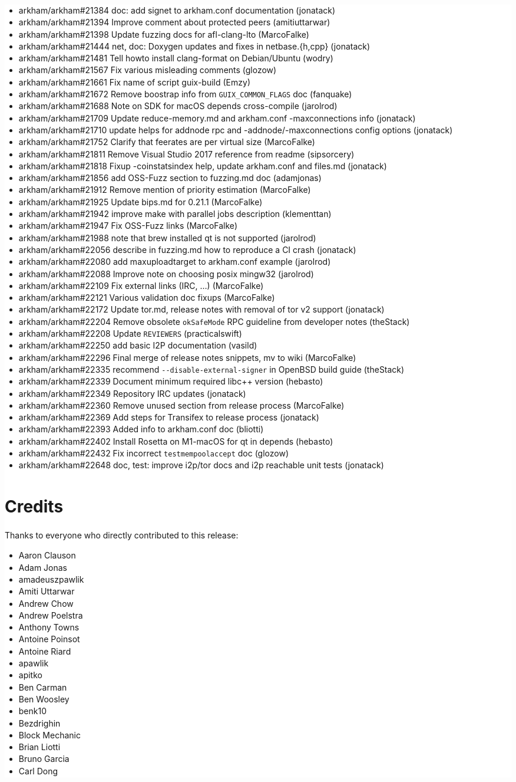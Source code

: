 - arkham/arkham#21384 doc: add signet to arkham.conf documentation (jonatack)
- arkham/arkham#21394 Improve comment about protected peers (amitiuttarwar)
- arkham/arkham#21398 Update fuzzing docs for afl-clang-lto (MarcoFalke)
- arkham/arkham#21444 net, doc: Doxygen updates and fixes in netbase.{h,cpp} (jonatack)
- arkham/arkham#21481 Tell howto install clang-format on Debian/Ubuntu (wodry)
- arkham/arkham#21567 Fix various misleading comments (glozow)
- arkham/arkham#21661 Fix name of script guix-build (Emzy)
- arkham/arkham#21672 Remove boostrap info from `GUIX_COMMON_FLAGS` doc (fanquake)
- arkham/arkham#21688 Note on SDK for macOS depends cross-compile (jarolrod)
- arkham/arkham#21709 Update reduce-memory.md and arkham.conf -maxconnections info (jonatack)
- arkham/arkham#21710 update helps for addnode rpc and -addnode/-maxconnections config options (jonatack)
- arkham/arkham#21752 Clarify that feerates are per virtual size (MarcoFalke)
- arkham/arkham#21811 Remove Visual Studio 2017 reference from readme (sipsorcery)
- arkham/arkham#21818 Fixup -coinstatsindex help, update arkham.conf and files.md (jonatack)
- arkham/arkham#21856 add OSS-Fuzz section to fuzzing.md doc (adamjonas)
- arkham/arkham#21912 Remove mention of priority estimation (MarcoFalke)
- arkham/arkham#21925 Update bips.md for 0.21.1 (MarcoFalke)
- arkham/arkham#21942 improve make with parallel jobs description (klementtan)
- arkham/arkham#21947 Fix OSS-Fuzz links (MarcoFalke)
- arkham/arkham#21988 note that brew installed qt is not supported (jarolrod)
- arkham/arkham#22056 describe in fuzzing.md how to reproduce a CI crash (jonatack)
- arkham/arkham#22080 add maxuploadtarget to arkham.conf example (jarolrod)
- arkham/arkham#22088 Improve note on choosing posix mingw32 (jarolrod)
- arkham/arkham#22109 Fix external links (IRC, …) (MarcoFalke)
- arkham/arkham#22121 Various validation doc fixups (MarcoFalke)
- arkham/arkham#22172 Update tor.md, release notes with removal of tor v2 support (jonatack)
- arkham/arkham#22204 Remove obsolete `okSafeMode` RPC guideline from developer notes (theStack)
- arkham/arkham#22208 Update `REVIEWERS` (practicalswift)
- arkham/arkham#22250 add basic I2P documentation (vasild)
- arkham/arkham#22296 Final merge of release notes snippets, mv to wiki (MarcoFalke)
- arkham/arkham#22335 recommend `--disable-external-signer` in OpenBSD build guide (theStack)
- arkham/arkham#22339 Document minimum required libc++ version (hebasto)
- arkham/arkham#22349 Repository IRC updates (jonatack)
- arkham/arkham#22360 Remove unused section from release process (MarcoFalke)
- arkham/arkham#22369 Add steps for Transifex to release process (jonatack)
- arkham/arkham#22393 Added info to arkham.conf doc (bliotti)
- arkham/arkham#22402 Install Rosetta on M1-macOS for qt in depends (hebasto)
- arkham/arkham#22432 Fix incorrect `testmempoolaccept` doc (glozow)
- arkham/arkham#22648 doc, test: improve i2p/tor docs and i2p reachable unit tests (jonatack)

Credits
=======

Thanks to everyone who directly contributed to this release:

- Aaron Clauson
- Adam Jonas
- amadeuszpawlik
- Amiti Uttarwar
- Andrew Chow
- Andrew Poelstra
- Anthony Towns
- Antoine Poinsot
- Antoine Riard
- apawlik
- apitko
- Ben Carman
- Ben Woosley
- benk10
- Bezdrighin
- Block Mechanic
- Brian Liotti
- Bruno Garcia
- Carl Dong